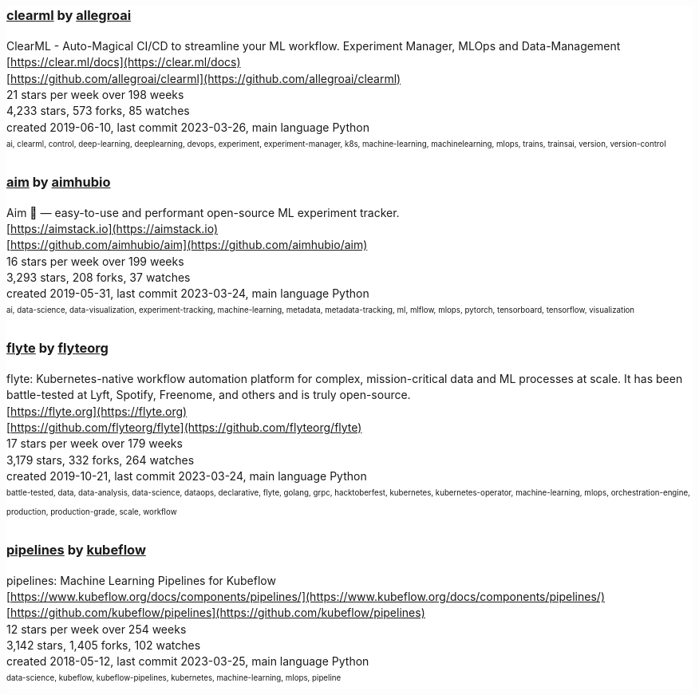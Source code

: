 
### [clearml](https://github.com/allegroai/clearml) by [allegroai](https://github.com/allegroai)  
ClearML - Auto-Magical CI/CD to streamline your ML workflow. Experiment Manager, MLOps and Data-Management  
[https://clear.ml/docs](https://clear.ml/docs)  
[https://github.com/allegroai/clearml](https://github.com/allegroai/clearml)  
21 stars per week over 198 weeks  
4,233 stars, 573 forks, 85 watches  
created 2019-06-10, last commit 2023-03-26, main language Python  
<sub><sup>ai, clearml, control, deep-learning, deeplearning, devops, experiment, experiment-manager, k8s, machine-learning, machinelearning, mlops, trains, trainsai, version, version-control</sup></sub>


### [aim](https://github.com/aimhubio/aim) by [aimhubio](https://github.com/aimhubio)  
Aim 💫 — easy-to-use and performant open-source ML experiment tracker.  
[https://aimstack.io](https://aimstack.io)  
[https://github.com/aimhubio/aim](https://github.com/aimhubio/aim)  
16 stars per week over 199 weeks  
3,293 stars, 208 forks, 37 watches  
created 2019-05-31, last commit 2023-03-24, main language Python  
<sub><sup>ai, data-science, data-visualization, experiment-tracking, machine-learning, metadata, metadata-tracking, ml, mlflow, mlops, pytorch, tensorboard, tensorflow, visualization</sup></sub>


### [flyte](https://github.com/flyteorg/flyte) by [flyteorg](https://github.com/flyteorg)  
flyte: Kubernetes-native workflow automation platform for complex, mission-critical data and ML processes at scale. It has been battle-tested at Lyft, Spotify, Freenome, and others and is truly open-source.  
[https://flyte.org](https://flyte.org)  
[https://github.com/flyteorg/flyte](https://github.com/flyteorg/flyte)  
17 stars per week over 179 weeks  
3,179 stars, 332 forks, 264 watches  
created 2019-10-21, last commit 2023-03-24, main language Python  
<sub><sup>battle-tested, data, data-analysis, data-science, dataops, declarative, flyte, golang, grpc, hacktoberfest, kubernetes, kubernetes-operator, machine-learning, mlops, orchestration-engine, production, production-grade, scale, workflow</sup></sub>


### [pipelines](https://github.com/kubeflow/pipelines) by [kubeflow](https://github.com/kubeflow)  
pipelines: Machine Learning Pipelines for Kubeflow  
[https://www.kubeflow.org/docs/components/pipelines/](https://www.kubeflow.org/docs/components/pipelines/)  
[https://github.com/kubeflow/pipelines](https://github.com/kubeflow/pipelines)  
12 stars per week over 254 weeks  
3,142 stars, 1,405 forks, 102 watches  
created 2018-05-12, last commit 2023-03-25, main language Python  
<sub><sup>data-science, kubeflow, kubeflow-pipelines, kubernetes, machine-learning, mlops, pipeline</sup></sub>

